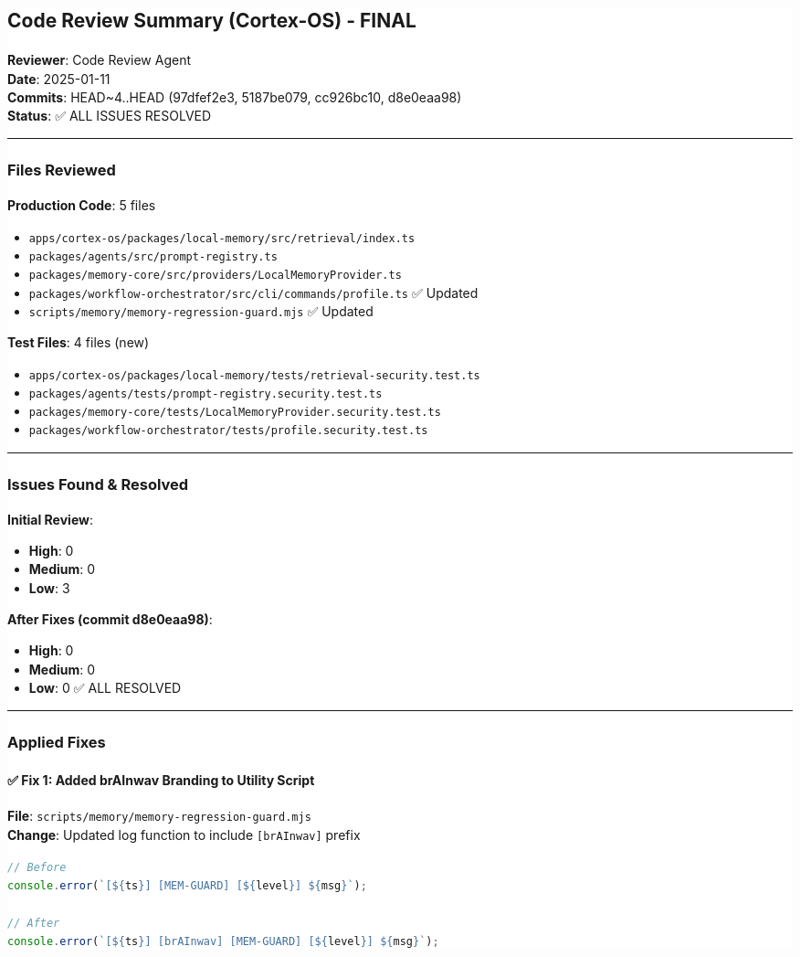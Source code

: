 ## Code Review Summary (Cortex-OS) - FINAL

**Reviewer**: Code Review Agent  
**Date**: 2025-01-11  
**Commits**: HEAD~4..HEAD (97dfef2e3, 5187be079, cc926bc10, d8e0eaa98)  
**Status**: ✅ ALL ISSUES RESOLVED

---

### Files Reviewed

**Production Code**: 5 files
- `apps/cortex-os/packages/local-memory/src/retrieval/index.ts`
- `packages/agents/src/prompt-registry.ts`
- `packages/memory-core/src/providers/LocalMemoryProvider.ts`
- `packages/workflow-orchestrator/src/cli/commands/profile.ts` ✅ Updated
- `scripts/memory/memory-regression-guard.mjs` ✅ Updated

**Test Files**: 4 files (new)
- `apps/cortex-os/packages/local-memory/tests/retrieval-security.test.ts`
- `packages/agents/tests/prompt-registry.security.test.ts`
- `packages/memory-core/tests/LocalMemoryProvider.security.test.ts`
- `packages/workflow-orchestrator/tests/profile.security.test.ts`

---

### Issues Found & Resolved

**Initial Review**:
- **High**: 0
- **Medium**: 0
- **Low**: 3

**After Fixes (commit d8e0eaa98)**:
- **High**: 0
- **Medium**: 0
- **Low**: 0 ✅ ALL RESOLVED

---

### Applied Fixes

#### ✅ Fix 1: Added brAInwav Branding to Utility Script

**File**: `scripts/memory/memory-regression-guard.mjs`  
**Change**: Updated log function to include `[brAInwav]` prefix

```javascript
// Before
console.error(`[${ts}] [MEM-GUARD] [${level}] ${msg}`);

// After
console.error(`[${ts}] [brAInwav] [MEM-GUARD] [${level}] ${msg}`);
```
